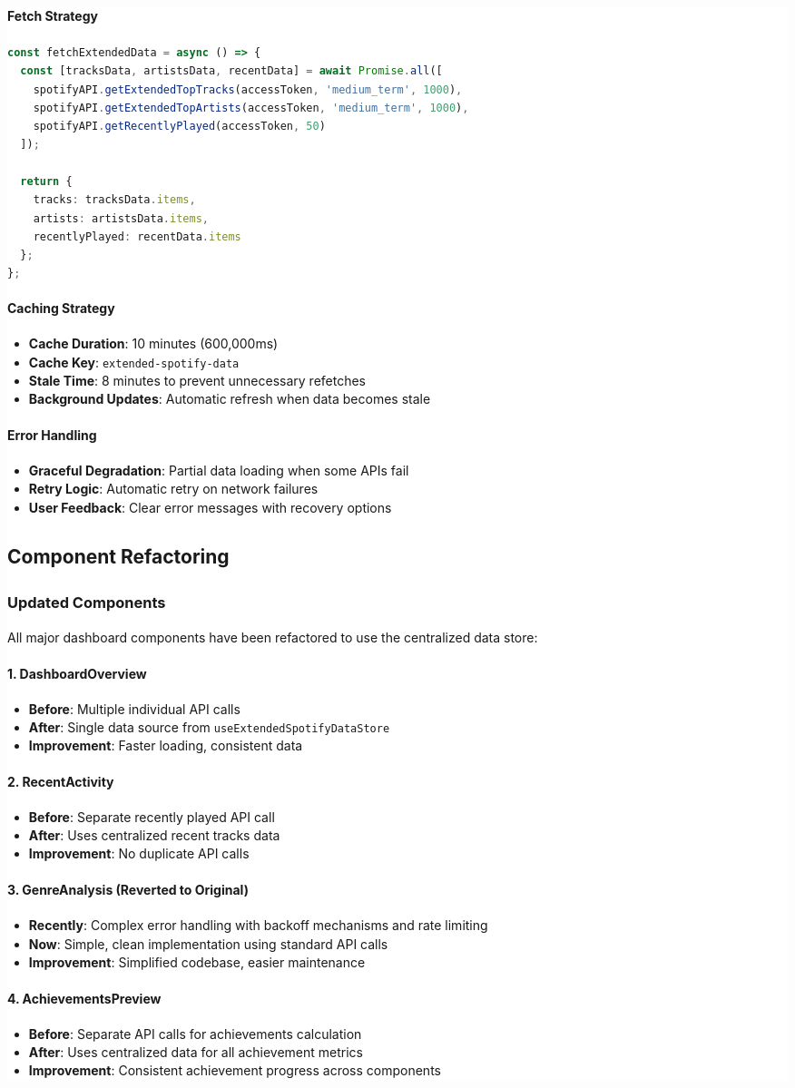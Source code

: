 #### Fetch Strategy
```typescript
const fetchExtendedData = async () => {
  const [tracksData, artistsData, recentData] = await Promise.all([
    spotifyAPI.getExtendedTopTracks(accessToken, 'medium_term', 1000),
    spotifyAPI.getExtendedTopArtists(accessToken, 'medium_term', 1000),
    spotifyAPI.getRecentlyPlayed(accessToken, 50)
  ]);
  
  return {
    tracks: tracksData.items,
    artists: artistsData.items,
    recentlyPlayed: recentData.items
  };
};
```

#### Caching Strategy
- **Cache Duration**: 10 minutes (600,000ms)
- **Cache Key**: `extended-spotify-data`
- **Stale Time**: 8 minutes to prevent unnecessary refetches
- **Background Updates**: Automatic refresh when data becomes stale

#### Error Handling
- **Graceful Degradation**: Partial data loading when some APIs fail
- **Retry Logic**: Automatic retry on network failures
- **User Feedback**: Clear error messages with recovery options

## Component Refactoring

### Updated Components
All major dashboard components have been refactored to use the centralized data store:

#### 1. DashboardOverview
- **Before**: Multiple individual API calls
- **After**: Single data source from `useExtendedSpotifyDataStore`
- **Improvement**: Faster loading, consistent data

#### 2. RecentActivity  
- **Before**: Separate recently played API call
- **After**: Uses centralized recent tracks data
- **Improvement**: No duplicate API calls

#### 3. GenreAnalysis (Reverted to Original)
- **Recently**: Complex error handling with backoff mechanisms and rate limiting
- **Now**: Simple, clean implementation using standard API calls
- **Improvement**: Simplified codebase, easier maintenance

#### 4. AchievementsPreview
- **Before**: Separate API calls for achievements calculation
- **After**: Uses centralized data for all achievement metrics
- **Improvement**: Consistent achievement progress across components
